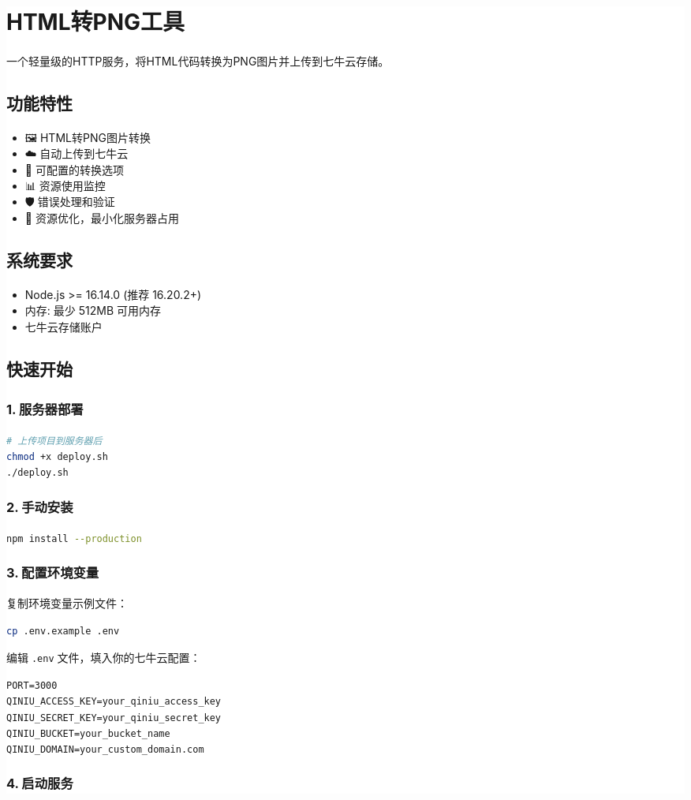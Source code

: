 # HTML转PNG工具

一个轻量级的HTTP服务，将HTML代码转换为PNG图片并上传到七牛云存储。

## 功能特性

- 🖼️ HTML转PNG图片转换
- ☁️ 自动上传到七牛云
- 🔧 可配置的转换选项
- 📊 资源使用监控
- 🛡️ 错误处理和验证
- 🚀 资源优化，最小化服务器占用

## 系统要求

- Node.js >= 16.14.0 (推荐 16.20.2+)
- 内存: 最少 512MB 可用内存
- 七牛云存储账户

## 快速开始

### 1. 服务器部署

```bash
# 上传项目到服务器后
chmod +x deploy.sh
./deploy.sh
```

### 2. 手动安装

```bash
npm install --production
```

### 3. 配置环境变量

复制环境变量示例文件：
```bash
cp .env.example .env
```

编辑 `.env` 文件，填入你的七牛云配置：
```env
PORT=3000
QINIU_ACCESS_KEY=your_qiniu_access_key
QINIU_SECRET_KEY=your_qiniu_secret_key
QINIU_BUCKET=your_bucket_name
QINIU_DOMAIN=your_custom_domain.com
```

### 4. 启动服务
